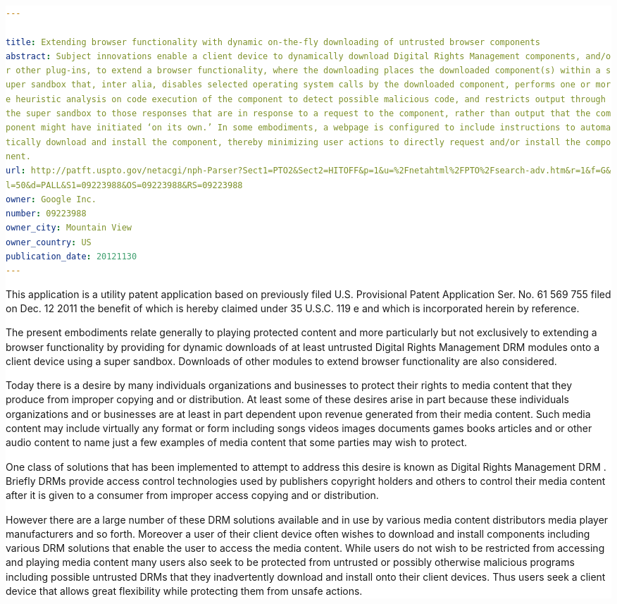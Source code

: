 ```yaml
---

title: Extending browser functionality with dynamic on-the-fly downloading of untrusted browser components
abstract: Subject innovations enable a client device to dynamically download Digital Rights Management components, and/or other plug-ins, to extend a browser functionality, where the downloading places the downloaded component(s) within a super sandbox that, inter alia, disables selected operating system calls by the downloaded component, performs one or more heuristic analysis on code execution of the component to detect possible malicious code, and restricts output through the super sandbox to those responses that are in response to a request to the component, rather than output that the component might have initiated ‘on its own.’ In some embodiments, a webpage is configured to include instructions to automatically download and install the component, thereby minimizing user actions to directly request and/or install the component.
url: http://patft.uspto.gov/netacgi/nph-Parser?Sect1=PTO2&Sect2=HITOFF&p=1&u=%2Fnetahtml%2FPTO%2Fsearch-adv.htm&r=1&f=G&l=50&d=PALL&S1=09223988&OS=09223988&RS=09223988
owner: Google Inc.
number: 09223988
owner_city: Mountain View
owner_country: US
publication_date: 20121130
---
```

This application is a utility patent application based on previously filed U.S. Provisional Patent Application Ser. No. 61 569 755 filed on Dec. 12 2011 the benefit of which is hereby claimed under 35 U.S.C. 119 e and which is incorporated herein by reference.

The present embodiments relate generally to playing protected content and more particularly but not exclusively to extending a browser functionality by providing for dynamic downloads of at least untrusted Digital Rights Management DRM modules onto a client device using a super sandbox. Downloads of other modules to extend browser functionality are also considered.

Today there is a desire by many individuals organizations and businesses to protect their rights to media content that they produce from improper copying and or distribution. At least some of these desires arise in part because these individuals organizations and or businesses are at least in part dependent upon revenue generated from their media content. Such media content may include virtually any format or form including songs videos images documents games books articles and or other audio content to name just a few examples of media content that some parties may wish to protect.

One class of solutions that has been implemented to attempt to address this desire is known as Digital Rights Management DRM . Briefly DRMs provide access control technologies used by publishers copyright holders and others to control their media content after it is given to a consumer from improper access copying and or distribution.

However there are a large number of these DRM solutions available and in use by various media content distributors media player manufacturers and so forth. Moreover a user of their client device often wishes to download and install components including various DRM solutions that enable the user to access the media content. While users do not wish to be restricted from accessing and playing media content many users also seek to be protected from untrusted or possibly otherwise malicious programs including possible untrusted DRMs that they inadvertently download and install onto their client devices. Thus users seek a client device that allows great flexibility while protecting them from unsafe actions.
